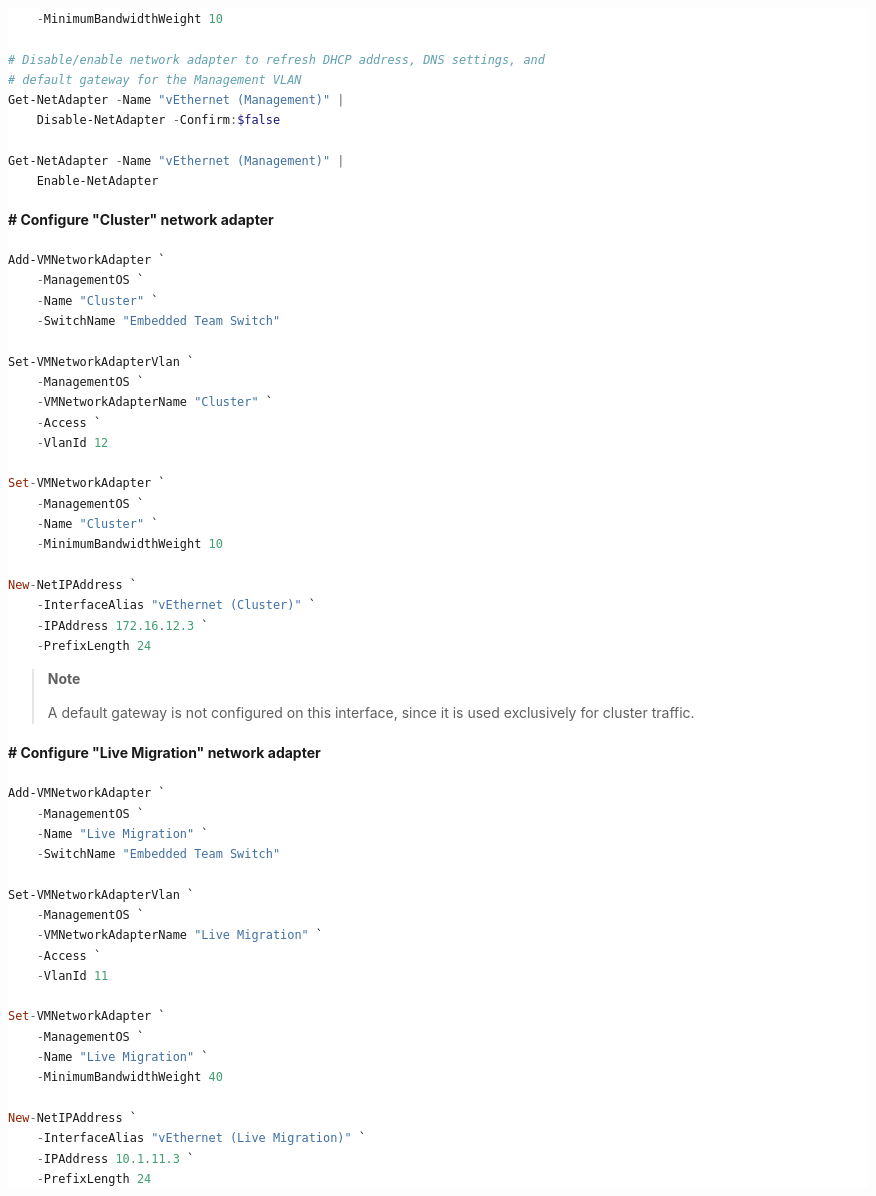 ```PowerShell
    -MinimumBandwidthWeight 10

# Disable/enable network adapter to refresh DHCP address, DNS settings, and
# default gateway for the Management VLAN
Get-NetAdapter -Name "vEthernet (Management)" |
    Disable-NetAdapter -Confirm:$false

Get-NetAdapter -Name "vEthernet (Management)" |
    Enable-NetAdapter
```

#### # Configure "Cluster" network adapter

```PowerShell
Add-VMNetworkAdapter `
    -ManagementOS `
    -Name "Cluster" `
    -SwitchName "Embedded Team Switch"

Set-VMNetworkAdapterVlan `
    -ManagementOS `
    -VMNetworkAdapterName "Cluster" `
    -Access `
    -VlanId 12

Set-VMNetworkAdapter `
    -ManagementOS `
    -Name "Cluster" `
    -MinimumBandwidthWeight 10

New-NetIPAddress `
    -InterfaceAlias "vEthernet (Cluster)" `
    -IPAddress 172.16.12.3 `
    -PrefixLength 24
```

> **Note**
>
> A default gateway is not configured on this interface, since it is used exclusively for cluster traffic.

#### # Configure "Live Migration" network adapter

```PowerShell
Add-VMNetworkAdapter `
    -ManagementOS `
    -Name "Live Migration" `
    -SwitchName "Embedded Team Switch"

Set-VMNetworkAdapterVlan `
    -ManagementOS `
    -VMNetworkAdapterName "Live Migration" `
    -Access `
    -VlanId 11

Set-VMNetworkAdapter `
    -ManagementOS `
    -Name "Live Migration" `
    -MinimumBandwidthWeight 40

New-NetIPAddress `
    -InterfaceAlias "vEthernet (Live Migration)" `
    -IPAddress 10.1.11.3 `
    -PrefixLength 24
```
